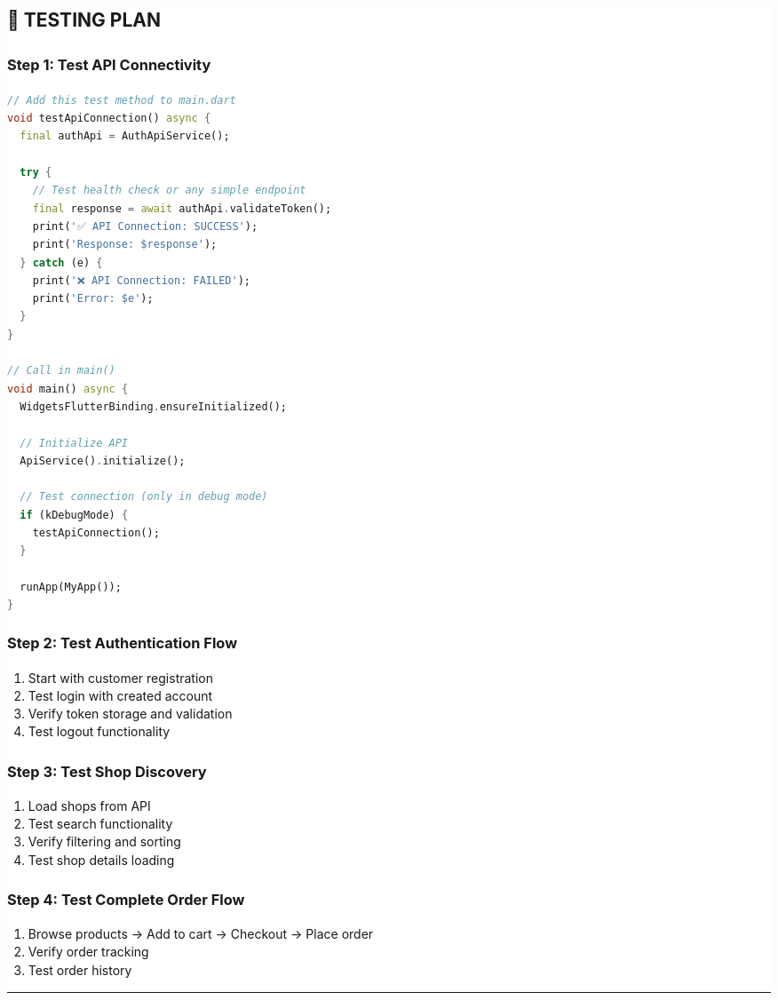
## 🔧 TESTING PLAN

### **Step 1: Test API Connectivity**
```dart
// Add this test method to main.dart
void testApiConnection() async {
  final authApi = AuthApiService();
  
  try {
    // Test health check or any simple endpoint
    final response = await authApi.validateToken();
    print('✅ API Connection: SUCCESS');
    print('Response: $response');
  } catch (e) {
    print('❌ API Connection: FAILED');
    print('Error: $e');
  }
}

// Call in main()
void main() async {
  WidgetsFlutterBinding.ensureInitialized();
  
  // Initialize API
  ApiService().initialize();
  
  // Test connection (only in debug mode)
  if (kDebugMode) {
    testApiConnection();
  }
  
  runApp(MyApp());
}
```

### **Step 2: Test Authentication Flow**
1. Start with customer registration
2. Test login with created account  
3. Verify token storage and validation
4. Test logout functionality

### **Step 3: Test Shop Discovery**
1. Load shops from API
2. Test search functionality
3. Verify filtering and sorting
4. Test shop details loading

### **Step 4: Test Complete Order Flow**
1. Browse products → Add to cart → Checkout → Place order
2. Verify order tracking
3. Test order history

---